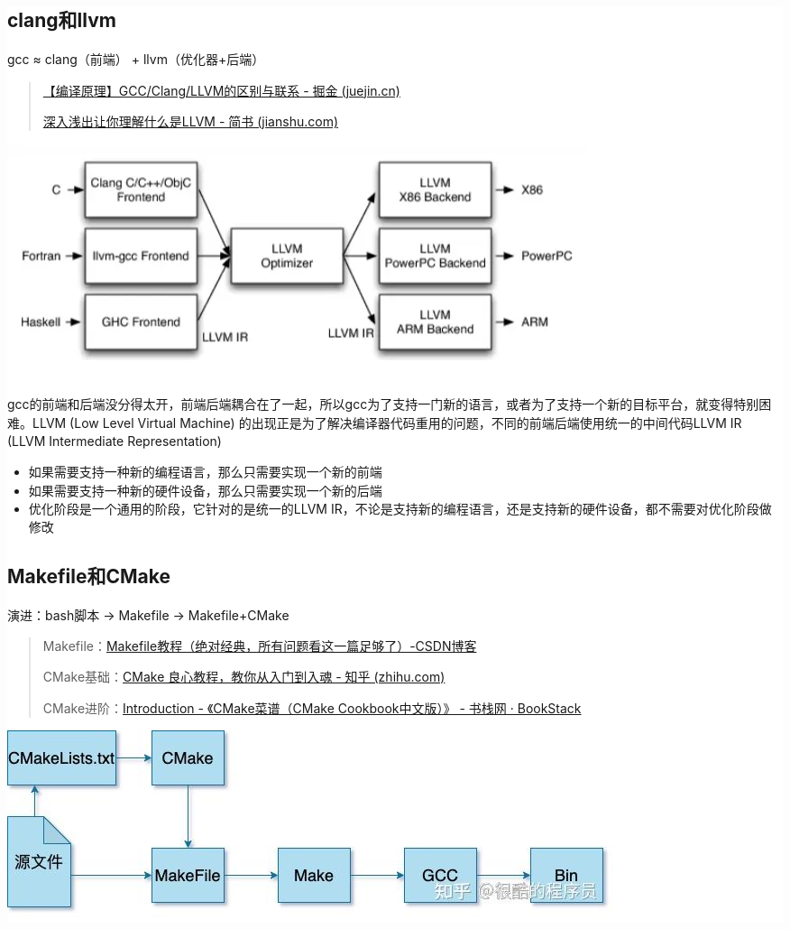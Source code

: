 ## clang和llvm

gcc ≈ clang（前端） + llvm（优化器+后端）

> [【编译原理】GCC/Clang/LLVM的区别与联系 - 掘金 (juejin.cn)](https://juejin.cn/post/6946088617617915918)
>
> [深入浅出让你理解什么是LLVM - 简书 (jianshu.com)](https://www.jianshu.com/p/1367dad95445)

![llvm_ir](img/llvm_ir.png)

gcc的前端和后端没分得太开，前端后端耦合在了一起，所以gcc为了支持一门新的语言，或者为了支持一个新的目标平台，就变得特别困难。LLVM (Low Level Virtual Machine) 的出现正是为了解决编译器代码重用的问题，不同的前端后端使用统一的中间代码LLVM IR (LLVM Intermediate Representation)

- 如果需要支持一种新的编程语言，那么只需要实现一个新的前端
- 如果需要支持一种新的硬件设备，那么只需要实现一个新的后端
- 优化阶段是一个通用的阶段，它针对的是统一的LLVM IR，不论是支持新的编程语言，还是支持新的硬件设备，都不需要对优化阶段做修改

## Makefile和CMake

演进：bash脚本 → Makefile → Makefile+CMake

> Makefile：[Makefile教程（绝对经典，所有问题看这一篇足够了）-CSDN博客](https://blog.csdn.net/weixin_38391755/article/details/80380786)
>
> CMake基础：[CMake 良心教程，教你从入门到入魂 - 知乎 (zhihu.com)](https://zhuanlan.zhihu.com/p/500002865)
>
> CMake进阶：[Introduction - 《CMake菜谱（CMake Cookbook中文版）》 - 书栈网 · BookStack](https://www.bookstack.cn/read/CMake-Cookbook/README.md)

![gcc_makefile_cmake](img/gcc_makefile_cmake.png)
